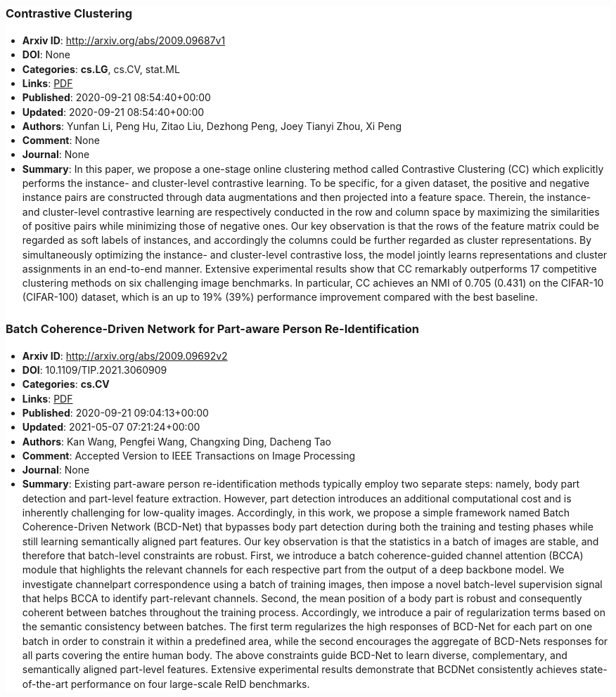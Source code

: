 

### Contrastive Clustering
- **Arxiv ID**: http://arxiv.org/abs/2009.09687v1
- **DOI**: None
- **Categories**: **cs.LG**, cs.CV, stat.ML
- **Links**: [PDF](http://arxiv.org/pdf/2009.09687v1)
- **Published**: 2020-09-21 08:54:40+00:00
- **Updated**: 2020-09-21 08:54:40+00:00
- **Authors**: Yunfan Li, Peng Hu, Zitao Liu, Dezhong Peng, Joey Tianyi Zhou, Xi Peng
- **Comment**: None
- **Journal**: None
- **Summary**: In this paper, we propose a one-stage online clustering method called Contrastive Clustering (CC) which explicitly performs the instance- and cluster-level contrastive learning. To be specific, for a given dataset, the positive and negative instance pairs are constructed through data augmentations and then projected into a feature space. Therein, the instance- and cluster-level contrastive learning are respectively conducted in the row and column space by maximizing the similarities of positive pairs while minimizing those of negative ones. Our key observation is that the rows of the feature matrix could be regarded as soft labels of instances, and accordingly the columns could be further regarded as cluster representations. By simultaneously optimizing the instance- and cluster-level contrastive loss, the model jointly learns representations and cluster assignments in an end-to-end manner. Extensive experimental results show that CC remarkably outperforms 17 competitive clustering methods on six challenging image benchmarks. In particular, CC achieves an NMI of 0.705 (0.431) on the CIFAR-10 (CIFAR-100) dataset, which is an up to 19\% (39\%) performance improvement compared with the best baseline.



### Batch Coherence-Driven Network for Part-aware Person Re-Identification
- **Arxiv ID**: http://arxiv.org/abs/2009.09692v2
- **DOI**: 10.1109/TIP.2021.3060909
- **Categories**: **cs.CV**
- **Links**: [PDF](http://arxiv.org/pdf/2009.09692v2)
- **Published**: 2020-09-21 09:04:13+00:00
- **Updated**: 2021-05-07 07:21:24+00:00
- **Authors**: Kan Wang, Pengfei Wang, Changxing Ding, Dacheng Tao
- **Comment**: Accepted Version to IEEE Transactions on Image Processing
- **Journal**: None
- **Summary**: Existing part-aware person re-identification methods typically employ two separate steps: namely, body part detection and part-level feature extraction. However, part detection introduces an additional computational cost and is inherently challenging for low-quality images. Accordingly, in this work, we propose a simple framework named Batch Coherence-Driven Network (BCD-Net) that bypasses body part detection during both the training and testing phases while still learning semantically aligned part features. Our key observation is that the statistics in a batch of images are stable, and therefore that batch-level constraints are robust. First, we introduce a batch coherence-guided channel attention (BCCA) module that highlights the relevant channels for each respective part from the output of a deep backbone model. We investigate channelpart correspondence using a batch of training images, then impose a novel batch-level supervision signal that helps BCCA to identify part-relevant channels. Second, the mean position of a body part is robust and consequently coherent between batches throughout the training process. Accordingly, we introduce a pair of regularization terms based on the semantic consistency between batches. The first term regularizes the high responses of BCD-Net for each part on one batch in order to constrain it within a predefined area, while the second encourages the aggregate of BCD-Nets responses for all parts covering the entire human body. The above constraints guide BCD-Net to learn diverse, complementary, and semantically aligned part-level features. Extensive experimental results demonstrate that BCDNet consistently achieves state-of-the-art performance on four large-scale ReID benchmarks.
